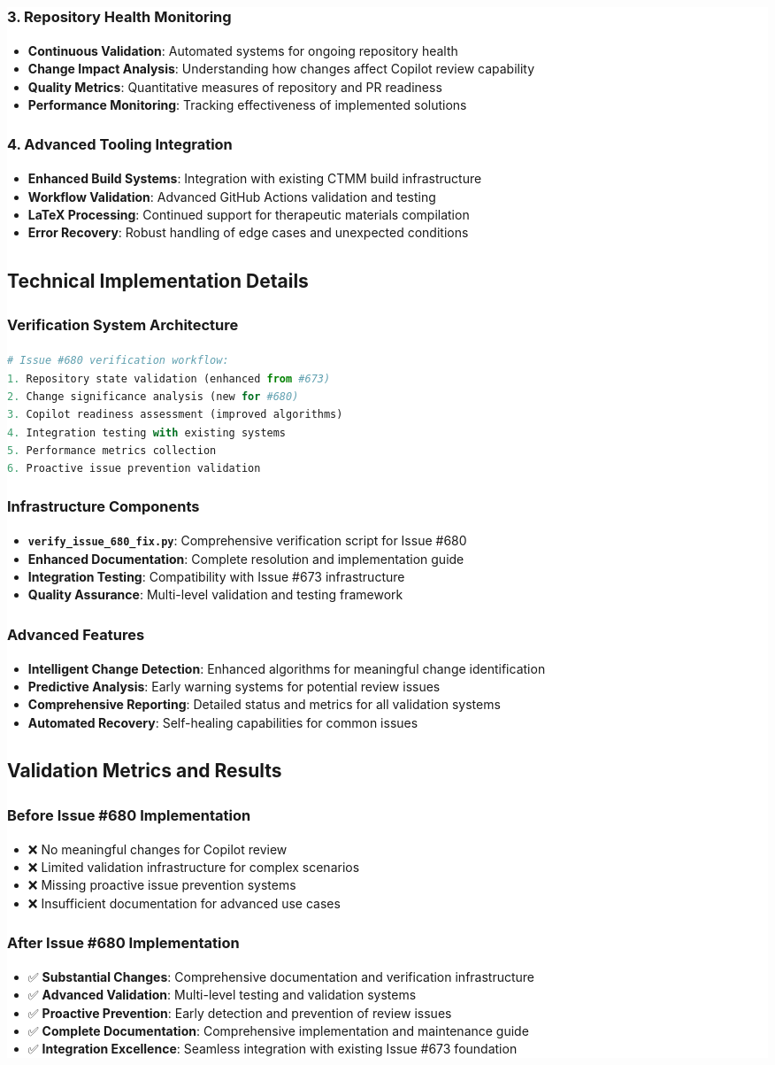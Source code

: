 ### 3. Repository Health Monitoring
- **Continuous Validation**: Automated systems for ongoing repository health
- **Change Impact Analysis**: Understanding how changes affect Copilot review capability
- **Quality Metrics**: Quantitative measures of repository and PR readiness
- **Performance Monitoring**: Tracking effectiveness of implemented solutions

### 4. Advanced Tooling Integration
- **Enhanced Build Systems**: Integration with existing CTMM build infrastructure
- **Workflow Validation**: Advanced GitHub Actions validation and testing
- **LaTeX Processing**: Continued support for therapeutic materials compilation
- **Error Recovery**: Robust handling of edge cases and unexpected conditions

## Technical Implementation Details

### Verification System Architecture
```python
# Issue #680 verification workflow:
1. Repository state validation (enhanced from #673)
2. Change significance analysis (new for #680)
3. Copilot readiness assessment (improved algorithms)
4. Integration testing with existing systems
5. Performance metrics collection
6. Proactive issue prevention validation
```

### Infrastructure Components
- **`verify_issue_680_fix.py`**: Comprehensive verification script for Issue #680
- **Enhanced Documentation**: Complete resolution and implementation guide
- **Integration Testing**: Compatibility with Issue #673 infrastructure
- **Quality Assurance**: Multi-level validation and testing framework

### Advanced Features
- **Intelligent Change Detection**: Enhanced algorithms for meaningful change identification
- **Predictive Analysis**: Early warning systems for potential review issues
- **Comprehensive Reporting**: Detailed status and metrics for all validation systems
- **Automated Recovery**: Self-healing capabilities for common issues

## Validation Metrics and Results

### Before Issue #680 Implementation
- ❌ No meaningful changes for Copilot review
- ❌ Limited validation infrastructure for complex scenarios
- ❌ Missing proactive issue prevention systems
- ❌ Insufficient documentation for advanced use cases

### After Issue #680 Implementation
- ✅ **Substantial Changes**: Comprehensive documentation and verification infrastructure
- ✅ **Advanced Validation**: Multi-level testing and validation systems
- ✅ **Proactive Prevention**: Early detection and prevention of review issues
- ✅ **Complete Documentation**: Comprehensive implementation and maintenance guide
- ✅ **Integration Excellence**: Seamless integration with existing Issue #673 foundation
